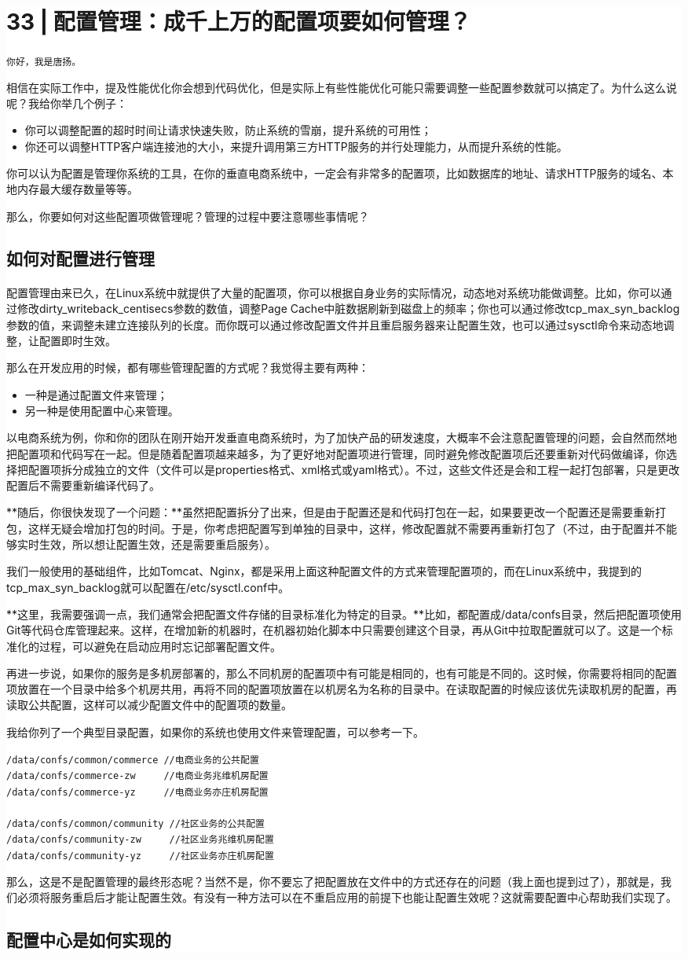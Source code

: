 # 33 | 配置管理：成千上万的配置项要如何管理？

    你好，我是唐扬。

相信在实际工作中，提及性能优化你会想到代码优化，但是实际上有些性能优化可能只需要调整一些配置参数就可以搞定了。为什么这么说呢？我给你举几个例子：

*   你可以调整配置的超时时间让请求快速失败，防止系统的雪崩，提升系统的可用性；
*   你还可以调整HTTP客户端连接池的大小，来提升调用第三方HTTP服务的并行处理能力，从而提升系统的性能。

你可以认为配置是管理你系统的工具，在你的垂直电商系统中，一定会有非常多的配置项，比如数据库的地址、请求HTTP服务的域名、本地内存最大缓存数量等等。

那么，你要如何对这些配置项做管理呢？管理的过程中要注意哪些事情呢？

## 如何对配置进行管理

配置管理由来已久，在Linux系统中就提供了大量的配置项，你可以根据自身业务的实际情况，动态地对系统功能做调整。比如，你可以通过修改dirty\_writeback\_centisecs参数的数值，调整Page Cache中脏数据刷新到磁盘上的频率；你也可以通过修改tcp\_max\_syn\_backlog参数的值，来调整未建立连接队列的长度。而你既可以通过修改配置文件并且重启服务器来让配置生效，也可以通过sysctl命令来动态地调整，让配置即时生效。

那么在开发应用的时候，都有哪些管理配置的方式呢？我觉得主要有两种：

*   一种是通过配置文件来管理；
*   另一种是使用配置中心来管理。

以电商系统为例，你和你的团队在刚开始开发垂直电商系统时，为了加快产品的研发速度，大概率不会注意配置管理的问题，会自然而然地把配置项和代码写在一起。但是随着配置项越来越多，为了更好地对配置项进行管理，同时避免修改配置项后还要重新对代码做编译，你选择把配置项拆分成独立的文件（文件可以是properties格式、xml格式或yaml格式）。不过，这些文件还是会和工程一起打包部署，只是更改配置后不需要重新编译代码了。

**随后，你很快发现了一个问题：**虽然把配置拆分了出来，但是由于配置还是和代码打包在一起，如果要更改一个配置还是需要重新打包，这样无疑会增加打包的时间。于是，你考虑把配置写到单独的目录中，这样，修改配置就不需要再重新打包了（不过，由于配置并不能够实时生效，所以想让配置生效，还是需要重启服务）。

我们一般使用的基础组件，比如Tomcat、Nginx，都是采用上面这种配置文件的方式来管理配置项的，而在Linux系统中，我提到的tcp\_max\_syn\_backlog就可以配置在/etc/sysctl.conf中。

**这里，我需要强调一点，我们通常会把配置文件存储的目录标准化为特定的目录。**比如，都配置成/data/confs目录，然后把配置项使用Git等代码仓库管理起来。这样，在增加新的机器时，在机器初始化脚本中只需要创建这个目录，再从Git中拉取配置就可以了。这是一个标准化的过程，可以避免在启动应用时忘记部署配置文件。

再进一步说，如果你的服务是多机房部署的，那么不同机房的配置项中有可能是相同的，也有可能是不同的。这时候，你需要将相同的配置项放置在一个目录中给多个机房共用，再将不同的配置项放置在以机房名为名称的目录中。在读取配置的时候应该优先读取机房的配置，再读取公共配置，这样可以减少配置文件中的配置项的数量。

我给你列了一个典型目录配置，如果你的系统也使用文件来管理配置，可以参考一下。

```
/data/confs/common/commerce //电商业务的公共配置
/data/confs/commerce-zw     //电商业务兆维机房配置
/data/confs/commerce-yz     //电商业务亦庄机房配置

/data/confs/common/community //社区业务的公共配置
/data/confs/community-zw     //社区业务兆维机房配置
/data/confs/community-yz     //社区业务亦庄机房配置

```

那么，这是不是配置管理的最终形态呢？当然不是，你不要忘了把配置放在文件中的方式还存在的问题（我上面也提到过了），那就是，我们必须将服务重启后才能让配置生效。有没有一种方法可以在不重启应用的前提下也能让配置生效呢？这就需要配置中心帮助我们实现了。

## 配置中心是如何实现的
